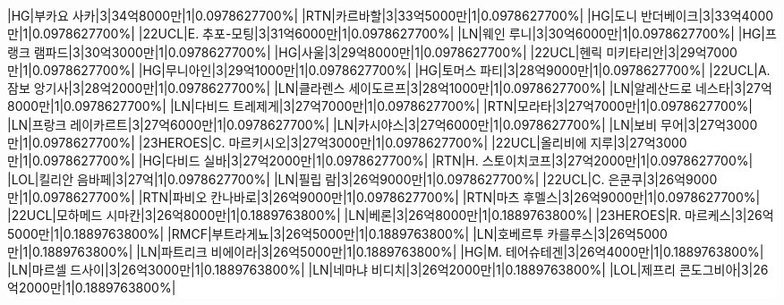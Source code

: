 |HG|부카요 사카|3|34억8000만|1|0.0978627700%|
|RTN|카르바할|3|33억5000만|1|0.0978627700%|
|HG|도니 반더베이크|3|33억4000만|1|0.0978627700%|
|22UCL|E. 추포-모팅|3|31억6000만|1|0.0978627700%|
|LN|웨인 루니|3|30억6000만|1|0.0978627700%|
|HG|프랭크 램파드|3|30억3000만|1|0.0978627700%|
|HG|사울|3|29억8000만|1|0.0978627700%|
|22UCL|헨릭 미키타리안|3|29억7000만|1|0.0978627700%|
|HG|무니아인|3|29억1000만|1|0.0978627700%|
|HG|토머스 파티|3|28억9000만|1|0.0978627700%|
|22UCL|A. 잠보 앙기사|3|28억2000만|1|0.0978627700%|
|LN|클라렌스 세이도르프|3|28억1000만|1|0.0978627700%|
|LN|알레산드로 네스타|3|27억8000만|1|0.0978627700%|
|LN|다비드 트레제게|3|27억7000만|1|0.0978627700%|
|RTN|모라타|3|27억7000만|1|0.0978627700%|
|LN|프랑크 레이카르트|3|27억6000만|1|0.0978627700%|
|LN|카시야스|3|27억6000만|1|0.0978627700%|
|LN|보비 무어|3|27억3000만|1|0.0978627700%|
|23HEROES|C. 마르키시오|3|27억3000만|1|0.0978627700%|
|22UCL|올리비에 지루|3|27억3000만|1|0.0978627700%|
|HG|다비드 실바|3|27억2000만|1|0.0978627700%|
|RTN|H. 스토이치코프|3|27억2000만|1|0.0978627700%|
|LOL|킬리안 음바페|3|27억|1|0.0978627700%|
|LN|필립 람|3|26억9000만|1|0.0978627700%|
|22UCL|C. 은쿤쿠|3|26억9000만|1|0.0978627700%|
|RTN|파비오 칸나바로|3|26억9000만|1|0.0978627700%|
|RTN|마츠 후멜스|3|26억9000만|1|0.0978627700%|
|22UCL|모하메드 시마칸|3|26억8000만|1|0.1889763800%|
|LN|베론|3|26억8000만|1|0.1889763800%|
|23HEROES|R. 마르케스|3|26억5000만|1|0.1889763800%|
|RMCF|부트라게뇨|3|26억5000만|1|0.1889763800%|
|LN|호베르투 카를루스|3|26억5000만|1|0.1889763800%|
|LN|파트리크 비에이라|3|26억5000만|1|0.1889763800%|
|HG|M. 테어슈테겐|3|26억4000만|1|0.1889763800%|
|LN|마르셀 드사이|3|26억3000만|1|0.1889763800%|
|LN|네마냐 비디치|3|26억2000만|1|0.1889763800%|
|LOL|제프리 콘도그비아|3|26억2000만|1|0.1889763800%|